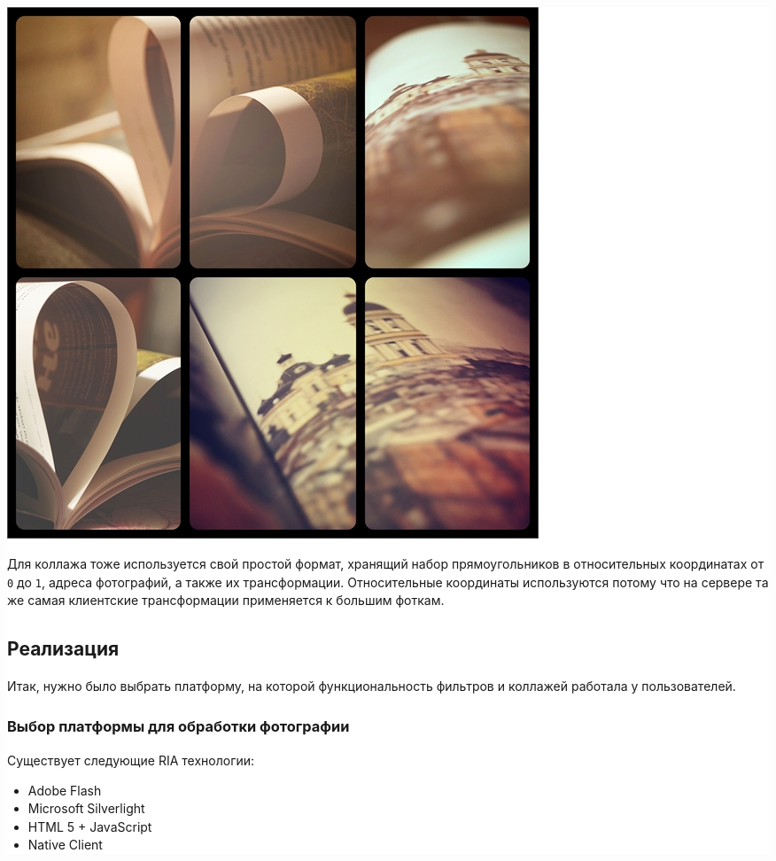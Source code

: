 ![Пример коллажа](Images/Collage-Sample.jpg)

Для коллажа тоже используется свой простой формат, хранящий набор
прямоугольников в относительных координатах от `0` до `1`, адреса
фотографий, а также их трансформации. Относительные координаты
используются потому что на сервере та же самая клиентские трансформации
применяется к большим фоткам.

## Реализация

Итак, нужно было выбрать платформу, на которой функциональность фильтров
и коллажей работала у пользователей.

### Выбор платформы для обработки фотографии

Существует следующие RIA технологии:

* Adobe Flash
* Microsoft Silverlight
* HTML 5 + JavaScript
* Native Client
